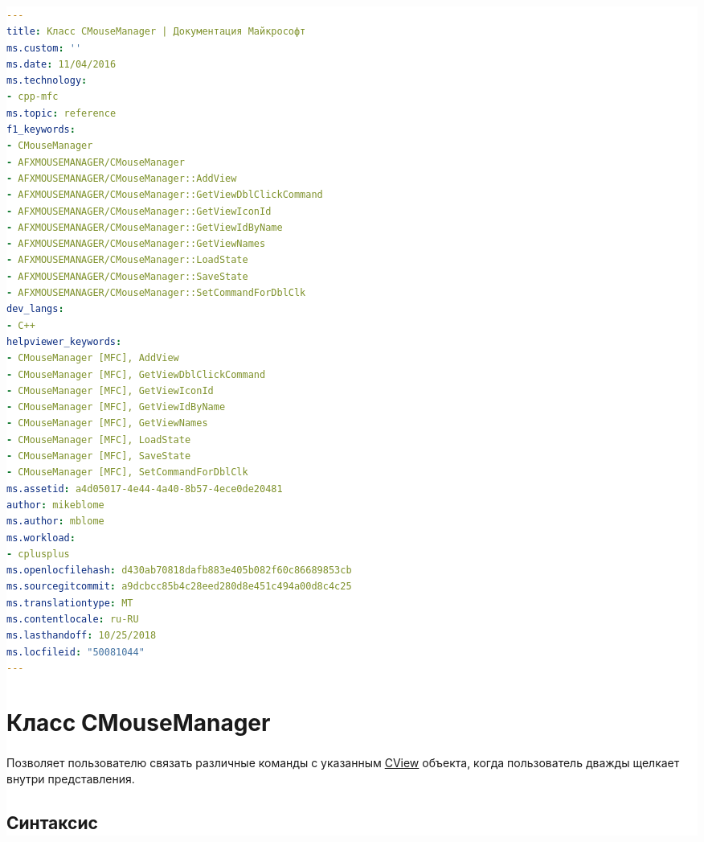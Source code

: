 ```yaml
---
title: Класс CMouseManager | Документация Майкрософт
ms.custom: ''
ms.date: 11/04/2016
ms.technology:
- cpp-mfc
ms.topic: reference
f1_keywords:
- CMouseManager
- AFXMOUSEMANAGER/CMouseManager
- AFXMOUSEMANAGER/CMouseManager::AddView
- AFXMOUSEMANAGER/CMouseManager::GetViewDblClickCommand
- AFXMOUSEMANAGER/CMouseManager::GetViewIconId
- AFXMOUSEMANAGER/CMouseManager::GetViewIdByName
- AFXMOUSEMANAGER/CMouseManager::GetViewNames
- AFXMOUSEMANAGER/CMouseManager::LoadState
- AFXMOUSEMANAGER/CMouseManager::SaveState
- AFXMOUSEMANAGER/CMouseManager::SetCommandForDblClk
dev_langs:
- C++
helpviewer_keywords:
- CMouseManager [MFC], AddView
- CMouseManager [MFC], GetViewDblClickCommand
- CMouseManager [MFC], GetViewIconId
- CMouseManager [MFC], GetViewIdByName
- CMouseManager [MFC], GetViewNames
- CMouseManager [MFC], LoadState
- CMouseManager [MFC], SaveState
- CMouseManager [MFC], SetCommandForDblClk
ms.assetid: a4d05017-4e44-4a40-8b57-4ece0de20481
author: mikeblome
ms.author: mblome
ms.workload:
- cplusplus
ms.openlocfilehash: d430ab70818dafb883e405b082f60c86689853cb
ms.sourcegitcommit: a9dcbcc85b4c28eed280d8e451c494a00d8c4c25
ms.translationtype: MT
ms.contentlocale: ru-RU
ms.lasthandoff: 10/25/2018
ms.locfileid: "50081044"
---
```

# <a name="cmousemanager-class"></a>Класс CMouseManager

Позволяет пользователю связать различные команды с указанным [CView](../../mfc/reference/cview-class.md) объекта, когда пользователь дважды щелкает внутри представления.

## <a name="syntax"></a>Синтаксис
